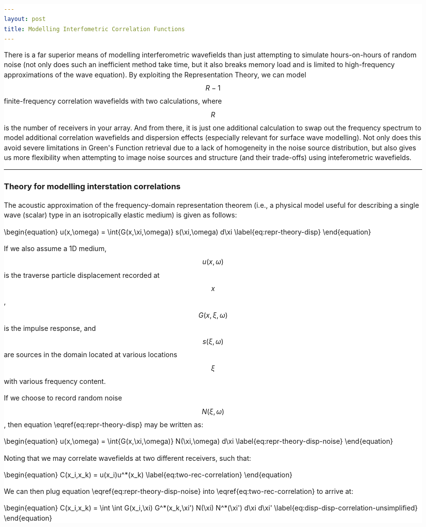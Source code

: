 ```yaml
---
layout: post
title: Modelling Interfometric Correlation Functions
---
```


There is a far superior means of modelling interferometric wavefields than just attempting to simulate hours-on-hours of random noise (not only does such an inefficient method take time, but it also breaks memory load and is limited to high-frequency approximations of the wave equation). By exploiting the Representation Theory, we can model $$R-1$$ finite-frequency correlation wavefields with two calculations, where $$R$$ is the number of receivers in your array. And from there, it is just one additional calculation to swap out the frequency spectrum to model additional correlation wavefields and dispersion effects (especially relevant for surface wave modelling). Not only does this avoid severe limitations in Green's Function retrieval due to a lack of homogeneity in the noise source distribution, but also gives us more flexibility when attempting to image noise sources and structure (and their trade-offs) using inteferometric wavefields.


<hr>

### Theory for modelling interstation correlations

The acoustic approximation of the frequency-domain representation theorem (i.e., a physical model useful for describing a single wave (scalar) type in an isotropically elastic medium) is given as follows:

\begin{equation}
  u(x,\omega) = \int{G(x,\xi,\omega)} s(\xi,\omega) d\xi
  \label{eq:repr-theory-disp}
\end{equation}

If we also assume a 1D medium, $$u(x, \omega)$$ is the traverse particle displacement recorded at $$x$$, $$G(x,\xi,\omega)$$ is the impulse response, and $$s(\xi,\omega)$$ are sources in the domain located at various locations $$\xi$$ with various frequency content.

If we choose to record random noise $$N(\xi,\omega)$$, then equation \eqref{eq:repr-theory-disp} may be written as:

\begin{equation}
  u(x,\omega) = \int{G(x,\xi,\omega)} N(\xi,\omega) d\xi
  \label{eq:repr-theory-disp-noise}
\end{equation}

Noting that we may correlate wavefields at two different receivers, such that:

\begin{equation}
  C(x_i,x_k) = u(x_i)u^*(x_k)
  \label{eq:two-rec-correlation}
\end{equation}

We can then plug equation \eqref{eq:repr-theory-disp-noise} into \eqref{eq:two-rec-correlation} to arrive at:

\begin{equation}
  C(x_i,x_k) = \int \int G(x_i,\xi) G^*(x_k,\xi') N(\xi) N^\*(\xi') d\xi d\xi'
  \label{eq:disp-disp-correlation-unsimplified}
\end{equation}

